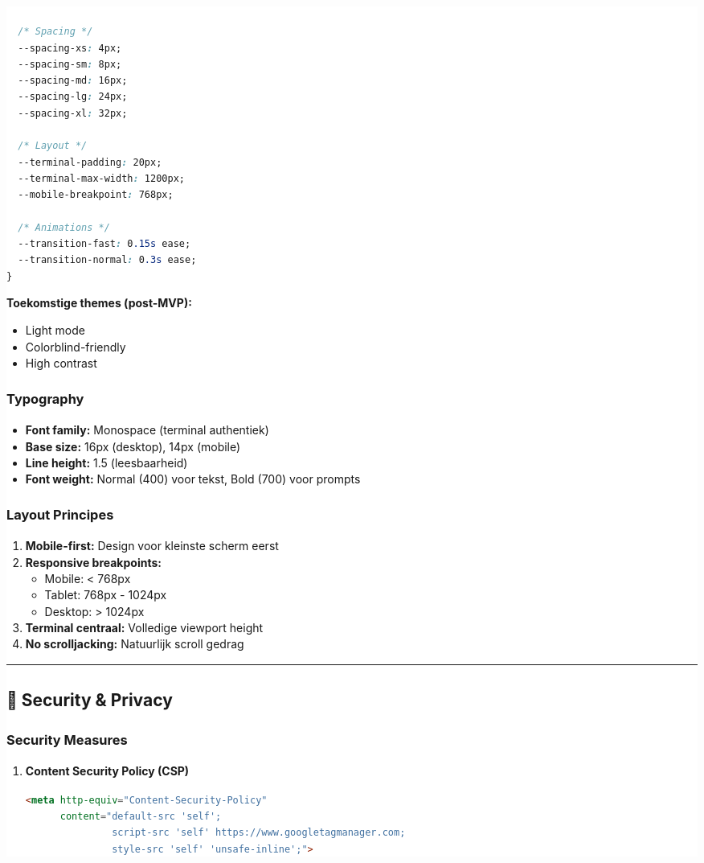 ```css

  /* Spacing */
  --spacing-xs: 4px;
  --spacing-sm: 8px;
  --spacing-md: 16px;
  --spacing-lg: 24px;
  --spacing-xl: 32px;

  /* Layout */
  --terminal-padding: 20px;
  --terminal-max-width: 1200px;
  --mobile-breakpoint: 768px;

  /* Animations */
  --transition-fast: 0.15s ease;
  --transition-normal: 0.3s ease;
}
```

**Toekomstige themes (post-MVP):**
- Light mode
- Colorblind-friendly
- High contrast

### Typography

- **Font family:** Monospace (terminal authentiek)
- **Base size:** 16px (desktop), 14px (mobile)
- **Line height:** 1.5 (leesbaarheid)
- **Font weight:** Normal (400) voor tekst, Bold (700) voor prompts

### Layout Principes

1. **Mobile-first:** Design voor kleinste scherm eerst
2. **Responsive breakpoints:**
   - Mobile: < 768px
   - Tablet: 768px - 1024px
   - Desktop: > 1024px
3. **Terminal centraal:** Volledige viewport height
4. **No scrolljacking:** Natuurlijk scroll gedrag

---

## 🔐 Security & Privacy

### Security Measures

1. **Content Security Policy (CSP)**
   ```html
   <meta http-equiv="Content-Security-Policy"
         content="default-src 'self';
                  script-src 'self' https://www.googletagmanager.com;
                  style-src 'self' 'unsafe-inline';">
   ```

